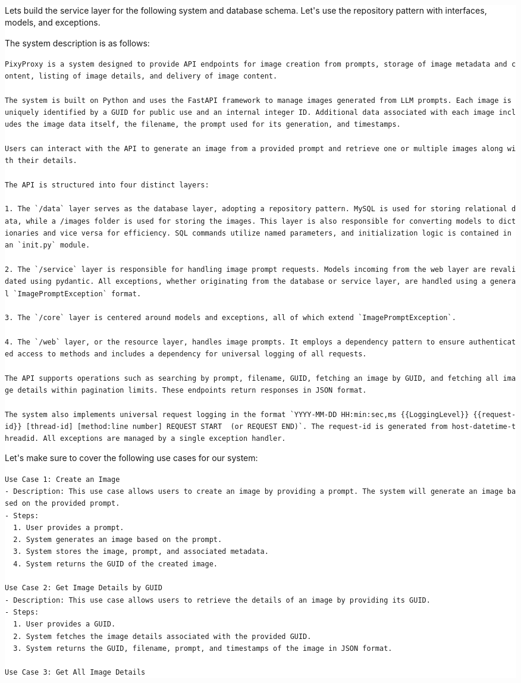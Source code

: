 Lets build the service layer for the following system and database schema.
Let's use the repository pattern with interfaces, models, and exceptions.

The system description is as follows:
```
PixyProxy is a system designed to provide API endpoints for image creation from prompts, storage of image metadata and content, listing of image details, and delivery of image content. 

The system is built on Python and uses the FastAPI framework to manage images generated from LLM prompts. Each image is uniquely identified by a GUID for public use and an internal integer ID. Additional data associated with each image includes the image data itself, the filename, the prompt used for its generation, and timestamps.

Users can interact with the API to generate an image from a provided prompt and retrieve one or multiple images along with their details.

The API is structured into four distinct layers:

1. The `/data` layer serves as the database layer, adopting a repository pattern. MySQL is used for storing relational data, while a /images folder is used for storing the images. This layer is also responsible for converting models to dictionaries and vice versa for efficiency. SQL commands utilize named parameters, and initialization logic is contained in an `init.py` module.

2. The `/service` layer is responsible for handling image prompt requests. Models incoming from the web layer are revalidated using pydantic. All exceptions, whether originating from the database or service layer, are handled using a general `ImagePromptException` format.

3. The `/core` layer is centered around models and exceptions, all of which extend `ImagePromptException`.

4. The `/web` layer, or the resource layer, handles image prompts. It employs a dependency pattern to ensure authenticated access to methods and includes a dependency for universal logging of all requests.

The API supports operations such as searching by prompt, filename, GUID, fetching an image by GUID, and fetching all image details within pagination limits. These endpoints return responses in JSON format.

The system also implements universal request logging in the format `YYYY-MM-DD HH:min:sec,ms {{LoggingLevel}} {{request-id}} [thread-id] [method:line number] REQUEST START  (or REQUEST END)`. The request-id is generated from host-datetime-threadid. All exceptions are managed by a single exception handler.
```

Let's make sure to cover the following use cases for our system:
```
Use Case 1: Create an Image
- Description: This use case allows users to create an image by providing a prompt. The system will generate an image based on the provided prompt.
- Steps:
  1. User provides a prompt.
  2. System generates an image based on the prompt.
  3. System stores the image, prompt, and associated metadata.
  4. System returns the GUID of the created image.

Use Case 2: Get Image Details by GUID
- Description: This use case allows users to retrieve the details of an image by providing its GUID.
- Steps:
  1. User provides a GUID.
  2. System fetches the image details associated with the provided GUID.
  3. System returns the GUID, filename, prompt, and timestamps of the image in JSON format.

Use Case 3: Get All Image Details
```